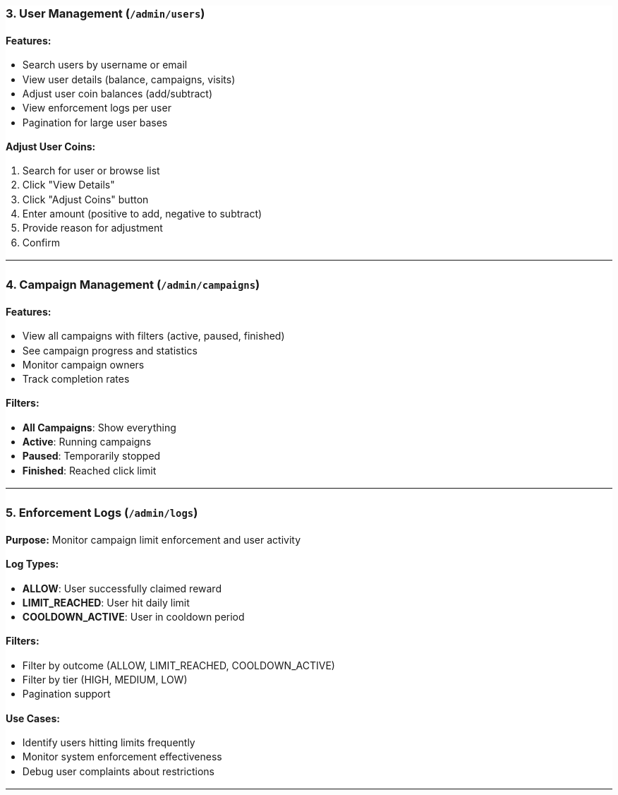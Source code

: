 
### 3. User Management (`/admin/users`)

**Features:**
- Search users by username or email
- View user details (balance, campaigns, visits)
- Adjust user coin balances (add/subtract)
- View enforcement logs per user
- Pagination for large user bases

**Adjust User Coins:**
1. Search for user or browse list
2. Click "View Details"
3. Click "Adjust Coins" button
4. Enter amount (positive to add, negative to subtract)
5. Provide reason for adjustment
6. Confirm

---

### 4. Campaign Management (`/admin/campaigns`)

**Features:**
- View all campaigns with filters (active, paused, finished)
- See campaign progress and statistics
- Monitor campaign owners
- Track completion rates

**Filters:**
- **All Campaigns**: Show everything
- **Active**: Running campaigns
- **Paused**: Temporarily stopped
- **Finished**: Reached click limit

---

### 5. Enforcement Logs (`/admin/logs`)

**Purpose:** Monitor campaign limit enforcement and user activity

**Log Types:**
- **ALLOW**: User successfully claimed reward
- **LIMIT_REACHED**: User hit daily limit
- **COOLDOWN_ACTIVE**: User in cooldown period

**Filters:**
- Filter by outcome (ALLOW, LIMIT_REACHED, COOLDOWN_ACTIVE)
- Filter by tier (HIGH, MEDIUM, LOW)
- Pagination support

**Use Cases:**
- Identify users hitting limits frequently
- Monitor system enforcement effectiveness
- Debug user complaints about restrictions

---